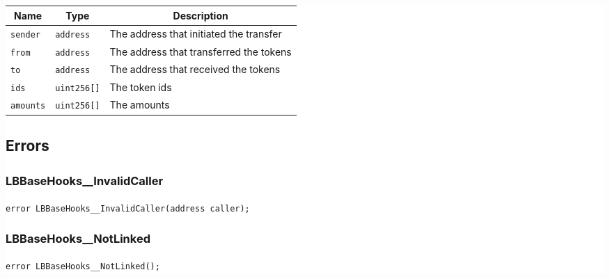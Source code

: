 |Name|Type|Description|
|----|----|-----------|
|`sender`|`address`|The address that initiated the transfer|
|`from`|`address`|The address that transferred the tokens|
|`to`|`address`|The address that received the tokens|
|`ids`|`uint256[]`|The token ids|
|`amounts`|`uint256[]`|The amounts|


## Errors
### LBBaseHooks__InvalidCaller

```solidity
error LBBaseHooks__InvalidCaller(address caller);
```

### LBBaseHooks__NotLinked

```solidity
error LBBaseHooks__NotLinked();
```

